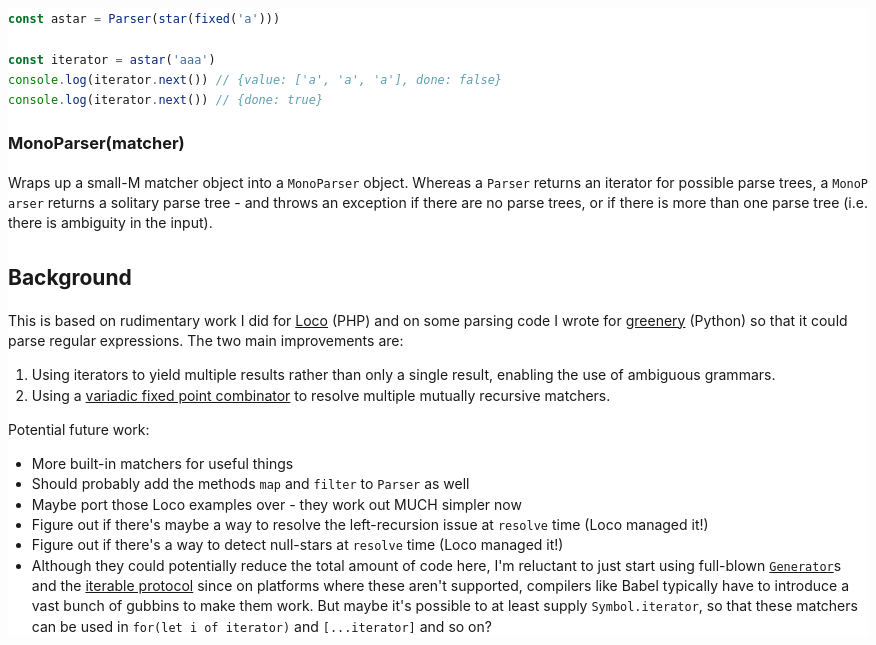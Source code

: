 ```js
const astar = Parser(star(fixed('a')))

const iterator = astar('aaa')
console.log(iterator.next()) // {value: ['a', 'a', 'a'], done: false}
console.log(iterator.next()) // {done: true}
```

### MonoParser(matcher)

Wraps up a small-M matcher object into a `MonoParser` object. Whereas a `Parser` returns an iterator for possible parse trees, a `MonoParser` returns a solitary parse tree - and throws an exception if there are no parse trees, or if there is more than one parse tree (i.e. there is ambiguity in the input).

## Background

This is based on rudimentary work I did for [Loco](https://github.com/qntm/loco) (PHP) and on some parsing code I wrote for [greenery](https://github.com/qntm/greenery) (Python) so that it could parse regular expressions. The two main improvements are:

1. Using iterators to yield multiple results rather than only a single result, enabling the use of ambiguous grammars.
2. Using a [variadic fixed point combinator](https://qntm.org/variadic) to resolve multiple mutually recursive matchers.

Potential future work:

* More built-in matchers for useful things
* Should probably add the methods `map` and `filter` to `Parser` as well
* Maybe port those Loco examples over - they work out MUCH simpler now
* Figure out if there's maybe a way to resolve the left-recursion issue at `resolve` time (Loco managed it!)
* Figure out if there's a way to detect null-stars at `resolve` time (Loco managed it!)
* Although they could potentially reduce the total amount of code here, I'm reluctant to just start using full-blown [`Generator`](https://developer.mozilla.org/en-US/docs/Web/JavaScript/Reference/Global_Objects/Generator)s and the [iterable protocol](https://developer.mozilla.org/en-US/docs/Web/JavaScript/Reference/Iteration_protocols#iterable) since on platforms where these aren't supported, compilers like Babel typically have to introduce a vast bunch of gubbins to make them work. But maybe it's possible to at least supply `Symbol.iterator`, so that these matchers can be used in `for(let i of iterator)` and `[...iterator]` and so on?
